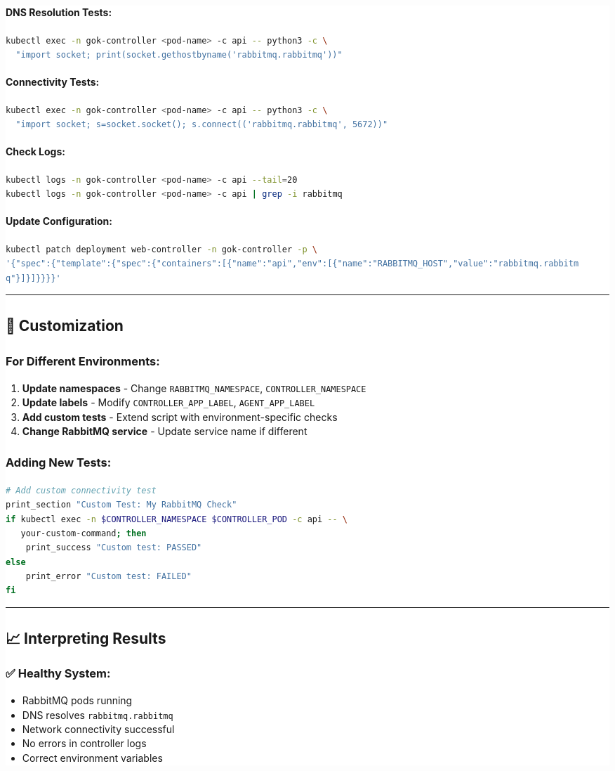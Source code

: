 #### **DNS Resolution Tests:**
```bash
kubectl exec -n gok-controller <pod-name> -c api -- python3 -c \
  "import socket; print(socket.gethostbyname('rabbitmq.rabbitmq'))"
```

#### **Connectivity Tests:**
```bash
kubectl exec -n gok-controller <pod-name> -c api -- python3 -c \
  "import socket; s=socket.socket(); s.connect(('rabbitmq.rabbitmq', 5672))"
```

#### **Check Logs:**
```bash
kubectl logs -n gok-controller <pod-name> -c api --tail=20
kubectl logs -n gok-controller <pod-name> -c api | grep -i rabbitmq
```

#### **Update Configuration:**
```bash
kubectl patch deployment web-controller -n gok-controller -p \
'{"spec":{"template":{"spec":{"containers":[{"name":"api","env":[{"name":"RABBITMQ_HOST","value":"rabbitmq.rabbitmq"}]}]}}}}'
```

---

## 🔧 Customization

### **For Different Environments:**
1. **Update namespaces** - Change `RABBITMQ_NAMESPACE`, `CONTROLLER_NAMESPACE`
2. **Update labels** - Modify `CONTROLLER_APP_LABEL`, `AGENT_APP_LABEL`
3. **Add custom tests** - Extend script with environment-specific checks
4. **Change RabbitMQ service** - Update service name if different

### **Adding New Tests:**
```bash
# Add custom connectivity test
print_section "Custom Test: My RabbitMQ Check"
if kubectl exec -n $CONTROLLER_NAMESPACE $CONTROLLER_POD -c api -- \
   your-custom-command; then
    print_success "Custom test: PASSED"
else
    print_error "Custom test: FAILED"
fi
```

---

## 📈 Interpreting Results

### **✅ Healthy System:**
- RabbitMQ pods running
- DNS resolves `rabbitmq.rabbitmq` 
- Network connectivity successful
- No errors in controller logs
- Correct environment variables
